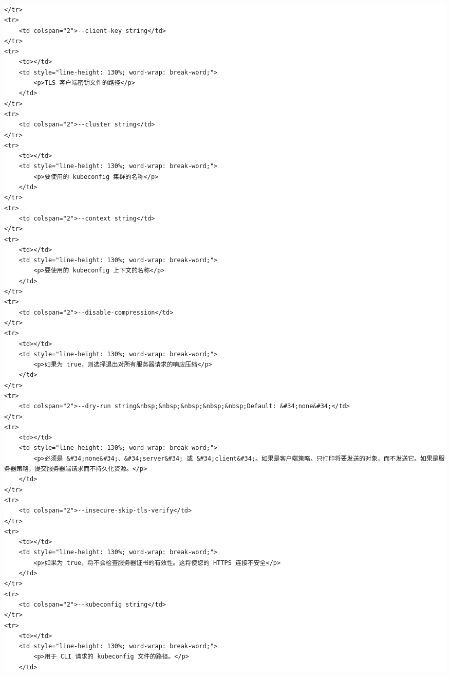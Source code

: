     </tr>
    <tr>
        <td colspan="2">--client-key string</td>
    </tr>
    <tr>
        <td></td>
        <td style="line-height: 130%; word-wrap: break-word;">
            <p>TLS 客户端密钥文件的路径</p>
        </td>
    </tr>
    <tr>
        <td colspan="2">--cluster string</td>
    </tr>
    <tr>
        <td></td>
        <td style="line-height: 130%; word-wrap: break-word;">
            <p>要使用的 kubeconfig 集群的名称</p>
        </td>
    </tr>
    <tr>
        <td colspan="2">--context string</td>
    </tr>
    <tr>
        <td></td>
        <td style="line-height: 130%; word-wrap: break-word;">
            <p>要使用的 kubeconfig 上下文的名称</p>
        </td>
    </tr>
    <tr>
        <td colspan="2">--disable-compression</td>
    </tr>
    <tr>
        <td></td>
        <td style="line-height: 130%; word-wrap: break-word;">
            <p>如果为 true，则选择退出对所有服务器请求的响应压缩</p>
        </td>
    </tr>
    <tr>
        <td colspan="2">--dry-run string&nbsp;&nbsp;&nbsp;&nbsp;&nbsp;Default: &#34;none&#34;</td>
    </tr>
    <tr>
        <td></td>
        <td style="line-height: 130%; word-wrap: break-word;">
            <p>必须是 &#34;none&#34;、&#34;server&#34; 或 &#34;client&#34;。如果是客户端策略，只打印将要发送的对象，而不发送它。如果是服务器策略，提交服务器端请求而不持久化资源。</p>
        </td>
    </tr>
    <tr>
        <td colspan="2">--insecure-skip-tls-verify</td>
    </tr>
    <tr>
        <td></td>
        <td style="line-height: 130%; word-wrap: break-word;">
            <p>如果为 true，将不会检查服务器证书的有效性。这将使您的 HTTPS 连接不安全</p>
        </td>
    </tr>
    <tr>
        <td colspan="2">--kubeconfig string</td>
    </tr>
    <tr>
        <td></td>
        <td style="line-height: 130%; word-wrap: break-word;">
            <p>用于 CLI 请求的 kubeconfig 文件的路径。</p>
        </td>